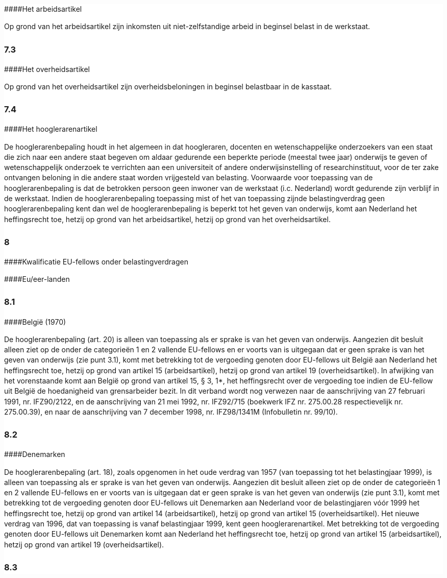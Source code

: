 ####Het arbeidsartikel

Op grond van het arbeidsartikel zijn inkomsten uit niet-zelfstandige arbeid in beginsel belast in de werkstaat.    
### 7.3  

####Het overheidsartikel

Op grond van het overheidsartikel zijn overheidsbeloningen in beginsel belastbaar in de kasstaat.    
### 7.4  

####Het hooglerarenartikel

De hooglerarenbepaling houdt in het algemeen in dat hoogleraren, docenten en wetenschappelijke onderzoekers van een staat die zich naar een andere staat begeven om aldaar gedurende een beperkte periode (meestal twee jaar) onderwijs te geven of wetenschappelijk onderzoek te verrichten aan een universiteit of andere onderwijsinstelling of researchinstituut, voor de ter zake ontvangen beloning in die andere staat worden vrijgesteld van belasting. Voorwaarde voor toepassing van de hooglerarenbepaling is dat de betrokken persoon geen inwoner van de werkstaat (i.c. Nederland) wordt gedurende zijn verblijf in de werkstaat. Indien de hooglerarenbepaling toepassing mist of het van toepassing zijnde belastingverdrag geen hooglerarenbepaling kent dan wel de hooglerarenbepaling is beperkt tot het geven van onderwijs, komt aan Nederland het heffingsrecht toe, hetzij op grond van het arbeidsartikel, hetzij op grond van het overheidsartikel.     
### 8  

####Kwalificatie EU-fellows onder belastingverdragen

####Eu/eer-landen

### 8.1  

####België (1970)

De hooglerarenbepaling (art. 20) is alleen van toepassing als er sprake is van het geven van onderwijs. Aangezien dit besluit alleen ziet op de onder de categorieën 1 en 2 vallende EU-fellows en er voorts van is uitgegaan dat er geen sprake is van het geven van onderwijs (zie punt 3.1), komt met betrekking tot de vergoeding genoten door EU-fellows uit België aan Nederland het heffingsrecht toe, hetzij op grond van artikel 15 (arbeidsartikel), hetzij op grond van artikel 19 (overheidsartikel). In afwijking van het vorenstaande komt aan België op grond van artikel 15, § 3, 1*, het heffingsrecht over de vergoeding toe indien de EU-fellow uit België de hoedanigheid van grensarbeider bezit. In dit verband wordt nog verwezen naar de aanschrijving van 27 februari 1991, nr. IFZ90/2122, en de aanschrijving van 21 mei 1992, nr. IFZ92/715 (boekwerk IFZ nr. 275.00.28 respectievelijk nr. 275.00.39), en naar de aanschrijving van 7 december 1998, nr. IFZ98/1341M (Infobulletin nr. 99/10).    
### 8.2  

####Denemarken

De hooglerarenbepaling (art. 18), zoals opgenomen in het oude verdrag van 1957 (van toepassing tot het belastingjaar 1999), is alleen van toepassing als er sprake is van het geven van onderwijs. Aangezien dit besluit alleen ziet op de onder de categorieën 1 en 2 vallende EU-fellows en er voorts van is uitgegaan dat er geen sprake is van het geven van onderwijs (zie punt 3.1), komt met betrekking tot de vergoeding genoten door EU-fellows uit Denemarken aan Nederland voor de belastingjaren vóór 1999 het heffingsrecht toe, hetzij op grond van artikel 14 (arbeidsartikel), hetzij op grond van artikel 15 (overheidsartikel). Het nieuwe verdrag van 1996, dat van toepassing is vanaf belastingjaar 1999, kent geen hooglerarenartikel. Met betrekking tot de vergoeding genoten door EU-fellows uit Denemarken komt aan Nederland het heffingsrecht toe, hetzij op grond van artikel 15 (arbeidsartikel), hetzij op grond van artikel 19 (overheidsartikel).    
### 8.3  
